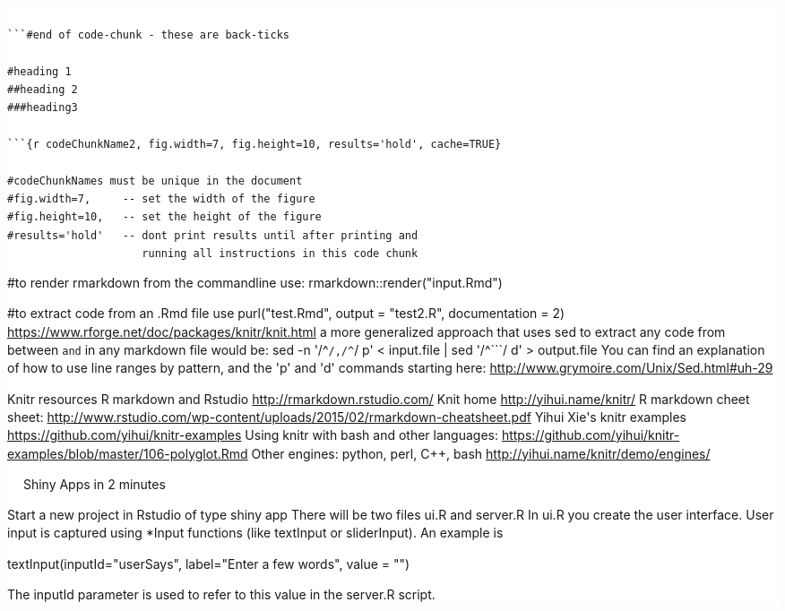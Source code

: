 ```{r codeChunkName1, echo=FALSE, cache=TRUE}

```#end of code-chunk - these are back-ticks

#heading 1
##heading 2
###heading3

```{r codeChunkName2, fig.width=7, fig.height=10, results='hold', cache=TRUE}

#codeChunkNames must be unique in the document
#fig.width=7,     -- set the width of the figure 
#fig.height=10,   -- set the height of the figure
#results='hold'   -- dont print results until after printing and       
                     running all instructions in this code chunk

```

#to render rmarkdown from the commandline use:
rmarkdown::render("input.Rmd")


#to extract code from an .Rmd file use
purl("test.Rmd", output = "test2.R", documentation = 2)
https://www.rforge.net/doc/packages/knitr/knit.html
a more generalized approach that uses sed to extract any code from between ``` and ``` in any markdown file would be:
sed -n '/^```/,/^```/ p' < input.file | sed '/^```/ d' > output.file
You can find an explanation of how to use line ranges by pattern, and the 'p' and 'd' commands starting here:
http://www.grymoire.com/Unix/Sed.html#uh-29


Knitr resources
R markdown and Rstudio http://rmarkdown.rstudio.com/ 
Knit home http://yihui.name/knitr/ 
R markdown cheet sheet: http://www.rstudio.com/wp-content/uploads/2015/02/rmarkdown-cheatsheet.pdf 
Yihui Xie's knitr examples https://github.com/yihui/knitr-examples
Using knitr with bash and other languages: https://github.com/yihui/knitr-examples/blob/master/106-polyglot.Rmd
Other engines: python, perl, C++, bash
http://yihui.name/knitr/demo/engines/




 
Shiny Apps in 2 minutes

Start a new project in Rstudio of type shiny app
There will be two files ui.R and server.R
In ui.R you create the user interface.  User input is captured using *Input functions (like textInput or sliderInput).  An example is 

textInput(inputId="userSays", label="Enter a few words", value = "")

The inputId parameter is used to refer to this value in the server.R script.

